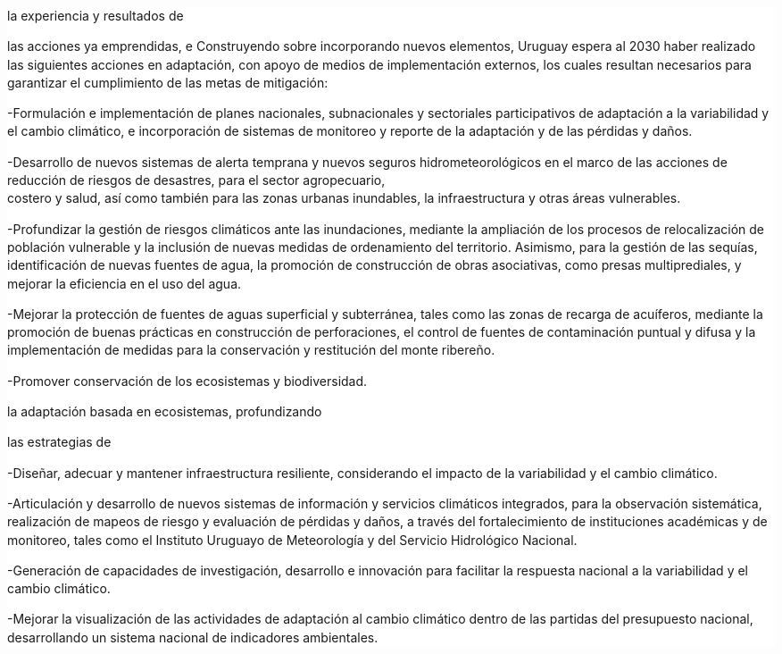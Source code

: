  

 

 
 

la  experiencia  y  resultados  de 

las  acciones  ya  emprendidas,  e 
Construyendo  sobre 
incorporando  nuevos  elementos,  Uruguay  espera  al  2030  haber  realizado  las  siguientes 
acciones en adaptación, con apoyo de medios de implementación externos, los cuales resultan 
necesarios para garantizar el cumplimiento de las metas de mitigación:  

-Formulación  e 
implementación  de  planes  nacionales,  subnacionales  y  sectoriales 
participativos  de  adaptación  a  la  variabilidad  y  el  cambio  climático,  e  incorporación  de 
sistemas de monitoreo y reporte de la adaptación y de las pérdidas y daños. 

-Desarrollo de nuevos sistemas de alerta temprana y nuevos seguros hidrometeorológicos en 
el  marco  de  las  acciones  de  reducción  de  riesgos  de  desastres,  para  el  sector  agropecuario,  
costero y salud,  así como también para las zonas urbanas inundables, la infraestructura y otras 
áreas vulnerables. 

-Profundizar la gestión de riesgos climáticos ante las inundaciones, mediante la ampliación de 
los  procesos  de  relocalización  de  población  vulnerable  y  la  inclusión  de  nuevas  medidas  de 
ordenamiento del territorio. Asimismo, para la gestión de las sequías, identificación de nuevas 
fuentes  de  agua, 
la  promoción  de  construcción  de  obras  asociativas,  como  presas 
multiprediales, y  mejorar la eficiencia en el uso del agua. 

-Mejorar la protección de fuentes de aguas superficial y subterránea, tales como las zonas de 
recarga  de  acuíferos,  mediante  la  promoción  de  buenas  prácticas  en  construcción  de 
perforaciones, el control de fuentes de contaminación puntual y difusa y la implementación de 
medidas para la conservación y restitución del monte ribereño. 

-Promover 
conservación de los ecosistemas y biodiversidad. 

la  adaptación  basada  en  ecosistemas,  profundizando 

las  estrategias  de 

-Diseñar,  adecuar  y  mantener  infraestructura  resiliente,  considerando  el  impacto  de  la 
variabilidad y el cambio climático. 

-Articulación y desarrollo de nuevos sistemas de información y servicios climáticos integrados, 
para  la  observación  sistemática,  realización  de  mapeos  de  riesgo  y  evaluación  de  pérdidas  y 
daños, a través del fortalecimiento de instituciones académicas y de monitoreo, tales como el 
Instituto Uruguayo de Meteorología y del Servicio Hidrológico Nacional. 

-Generación  de  capacidades  de  investigación,  desarrollo  e  innovación  para  facilitar  la 
respuesta nacional a la variabilidad y el cambio climático. 

-Mejorar  la  visualización  de    las  actividades  de  adaptación  al  cambio  climático  dentro  de  las 
partidas  del  presupuesto  nacional,  desarrollando  un  sistema  nacional  de 
indicadores 
ambientales. 

